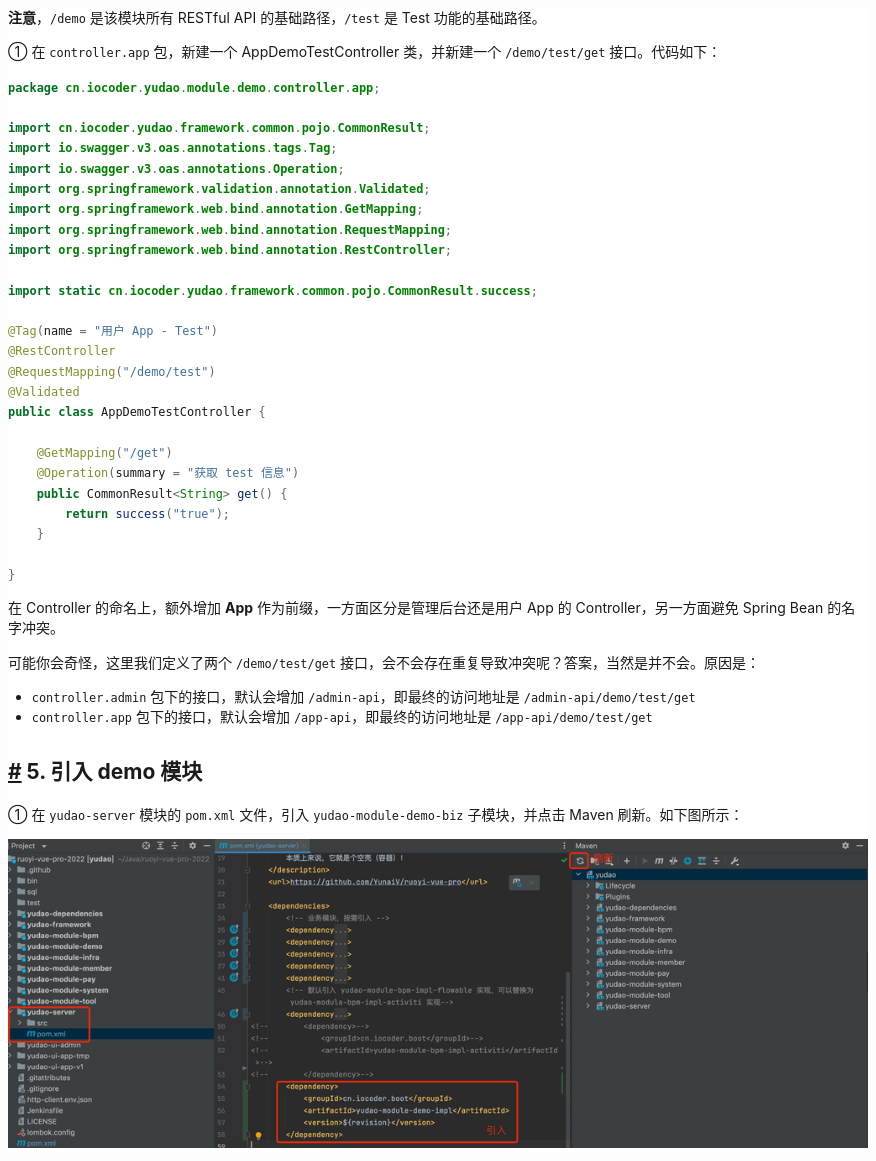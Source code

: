 **注意**，`/demo` 是该模块所有 RESTful API 的基础路径，`/test` 是 Test 功能的基础路径。

① 在 `controller.app` 包，新建一个 AppDemoTestController 类，并新建一个 `/demo/test/get` 接口。代码如下：

```java
package cn.iocoder.yudao.module.demo.controller.app;

import cn.iocoder.yudao.framework.common.pojo.CommonResult;
import io.swagger.v3.oas.annotations.tags.Tag;
import io.swagger.v3.oas.annotations.Operation;
import org.springframework.validation.annotation.Validated;
import org.springframework.web.bind.annotation.GetMapping;
import org.springframework.web.bind.annotation.RequestMapping;
import org.springframework.web.bind.annotation.RestController;

import static cn.iocoder.yudao.framework.common.pojo.CommonResult.success;

@Tag(name = "用户 App - Test")
@RestController
@RequestMapping("/demo/test")
@Validated
public class AppDemoTestController {

    @GetMapping("/get")
    @Operation(summary = "获取 test 信息")
    public CommonResult<String> get() {
        return success("true");
    }

}

```

在 Controller 的命名上，额外增加 **App** 作为前缀，一方面区分是管理后台还是用户 App 的 Controller，另一方面避免 Spring Bean 的名字冲突。

可能你会奇怪，这里我们定义了两个 `/demo/test/get` 接口，会不会存在重复导致冲突呢？答案，当然是并不会。原因是：

*   `controller.admin` 包下的接口，默认会增加 `/admin-api`，即最终的访问地址是 `/admin-api/demo/test/get`
*   `controller.app` 包下的接口，默认会增加 `/app-api`，即最终的访问地址是 `/app-api/demo/test/get`

## [#](#_5-引入-demo-模块) 5. 引入 demo 模块

① 在 `yudao-server` 模块的 `pom.xml` 文件，引入 `yudao-module-demo-biz` 子模块，并点击 Maven 刷新。如下图所示：

![刷新 Maven 依赖](./static/47.png)
